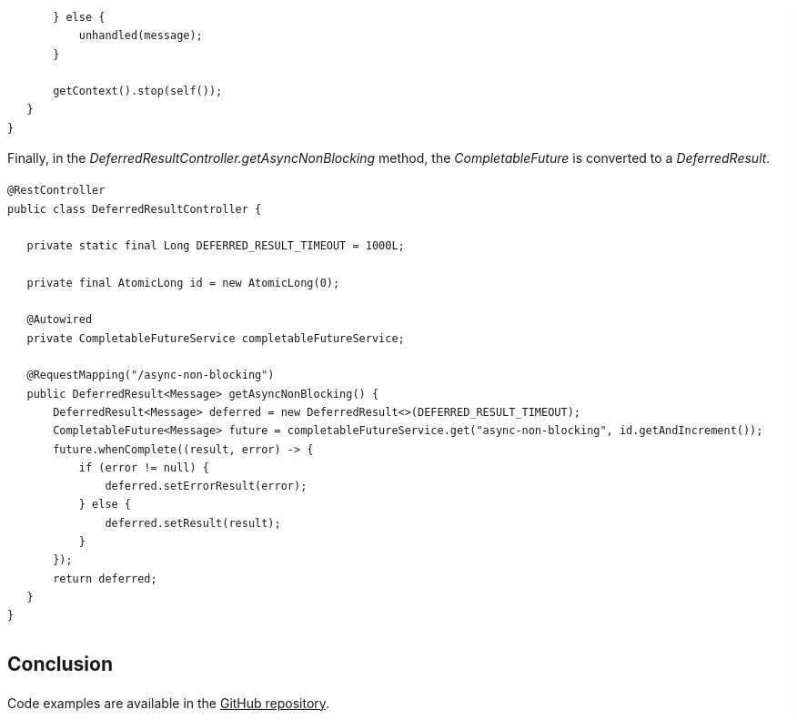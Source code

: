 ```
       } else {
           unhandled(message);
       }

       getContext().stop(self());
   }
}
```


Finally, in the _DeferredResultController.getAsyncNonBlocking_ method, the _CompletableFuture_ is converted to a _DeferredResult_.


```
@RestController
public class DeferredResultController {

   private static final Long DEFERRED_RESULT_TIMEOUT = 1000L;

   private final AtomicLong id = new AtomicLong(0);

   @Autowired
   private CompletableFutureService completableFutureService;

   @RequestMapping("/async-non-blocking")
   public DeferredResult<Message> getAsyncNonBlocking() {
       DeferredResult<Message> deferred = new DeferredResult<>(DEFERRED_RESULT_TIMEOUT);
       CompletableFuture<Message> future = completableFutureService.get("async-non-blocking", id.getAndIncrement());
       future.whenComplete((result, error) -> {
           if (error != null) {
               deferred.setErrorResult(error);
           } else {
               deferred.setResult(result);
           }
       });
       return deferred;
   }
}
```



## Conclusion

Code examples are available in the [GitHub repository](https://github.com/aliakh/demo-akka-spring).
